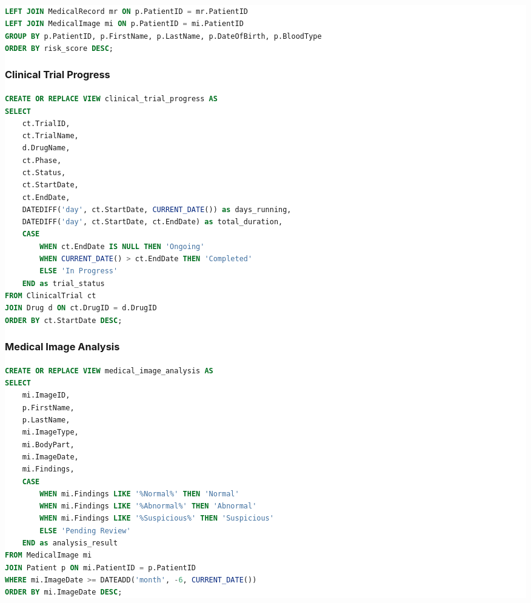```sql
LEFT JOIN MedicalRecord mr ON p.PatientID = mr.PatientID
LEFT JOIN MedicalImage mi ON p.PatientID = mi.PatientID
GROUP BY p.PatientID, p.FirstName, p.LastName, p.DateOfBirth, p.BloodType
ORDER BY risk_score DESC;
```

### Clinical Trial Progress
```sql
CREATE OR REPLACE VIEW clinical_trial_progress AS
SELECT 
    ct.TrialID,
    ct.TrialName,
    d.DrugName,
    ct.Phase,
    ct.Status,
    ct.StartDate,
    ct.EndDate,
    DATEDIFF('day', ct.StartDate, CURRENT_DATE()) as days_running,
    DATEDIFF('day', ct.StartDate, ct.EndDate) as total_duration,
    CASE 
        WHEN ct.EndDate IS NULL THEN 'Ongoing'
        WHEN CURRENT_DATE() > ct.EndDate THEN 'Completed'
        ELSE 'In Progress'
    END as trial_status
FROM ClinicalTrial ct
JOIN Drug d ON ct.DrugID = d.DrugID
ORDER BY ct.StartDate DESC;
```

### Medical Image Analysis
```sql
CREATE OR REPLACE VIEW medical_image_analysis AS
SELECT 
    mi.ImageID,
    p.FirstName,
    p.LastName,
    mi.ImageType,
    mi.BodyPart,
    mi.ImageDate,
    mi.Findings,
    CASE 
        WHEN mi.Findings LIKE '%Normal%' THEN 'Normal'
        WHEN mi.Findings LIKE '%Abnormal%' THEN 'Abnormal'
        WHEN mi.Findings LIKE '%Suspicious%' THEN 'Suspicious'
        ELSE 'Pending Review'
    END as analysis_result
FROM MedicalImage mi
JOIN Patient p ON mi.PatientID = p.PatientID
WHERE mi.ImageDate >= DATEADD('month', -6, CURRENT_DATE())
ORDER BY mi.ImageDate DESC;
```
